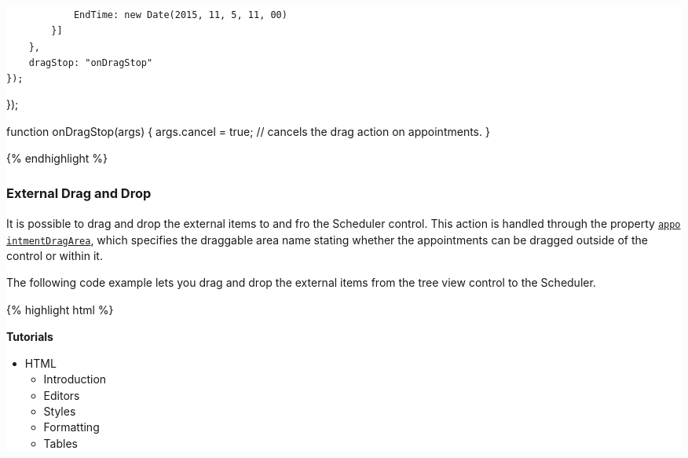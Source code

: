                 EndTime: new Date(2015, 11, 5, 11, 00)
            }]
        },
        dragStop: "onDragStop"
    });
});

function onDragStop(args) {
    args.cancel = true; // cancels the drag action on appointments.
}	
</script>

{% endhighlight %}

### External Drag and Drop

It is possible to drag and drop the external items to and fro the Scheduler control. This action is handled through the property [`appointmentDragArea`](/api/js/ejschedule#members:appointmentdragarea), 
which specifies the draggable area name stating whether the appointments can be dragged outside of the control or within it.

The following code example lets you drag and drop the external items from the tree view control to the Scheduler.

{% highlight html %}


<div class="col-md-2">
    <span class=""><b>Tutorials </b> </span>
    <ul id="treeViewDrag">
        <li class="expanded">
            HTML
            <ul>
                <li>Introduction</li>
                <li>Editors</li>
                <li>Styles</li>
                <li>Formatting</li>
                <li>Tables</li>
            </ul>
        </li>
    </ul>
</div>


<div id="Schedule1"></div>

<div id="customWindow" style="display: none">
    <form id="custom">
        <table width="100%" cellpadding="5">
            <tbody>
                <tr>
                    <td>Subject:</td>
                    <td colspan="2">
                        <input id="subject" type="text" value="" name="Subject" style="width: 100%" readonly />
                    </td>
                </tr>
                <tr>
                    <td>Description:</td>
                    <td colspan="2">
                        <textarea id="customdescription" name="Description" rows="3" cols="50" style="width: 100%; resize: vertical"></textarea>
                    </td>
                </tr>
                <tr>
                    <td>StartTime:</td>
                    <td>
                       <input id="StartTime" type="text" value="" name="StartTime" />